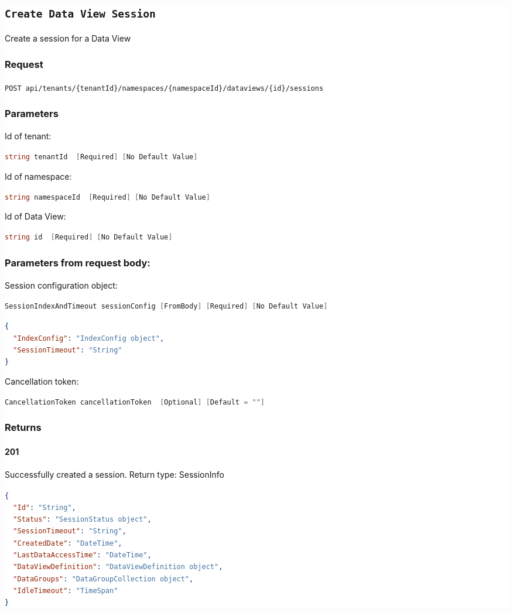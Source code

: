 ## `Create Data View Session`

Create a session for a Data View

### Request
`POST api/tenants/{tenantId}/namespaces/{namespaceId}/dataviews/{id}/sessions`

### Parameters

Id of tenant:
```csharp
string tenantId  [Required] [No Default Value]
```


Id of namespace:
```csharp
string namespaceId  [Required] [No Default Value]
```


Id of Data View:
```csharp
string id  [Required] [No Default Value]
```

### Parameters from request body: 

Session configuration object:
```csharp
SessionIndexAndTimeout sessionConfig [FromBody] [Required] [No Default Value]
```

```json
{
  "IndexConfig": "IndexConfig object",
  "SessionTimeout": "String"
}
```

Cancellation token:
```csharp
CancellationToken cancellationToken  [Optional] [Default = ""]
```


### Returns

#### 201

Successfully created a session. Return type: SessionInfo

```json
{
  "Id": "String",
  "Status": "SessionStatus object",
  "SessionTimeout": "String",
  "CreatedDate": "DateTime",
  "LastDataAccessTime": "DateTime",
  "DataViewDefinition": "DataViewDefinition object",
  "DataGroups": "DataGroupCollection object",
  "IdleTimeout": "TimeSpan"
}
```
